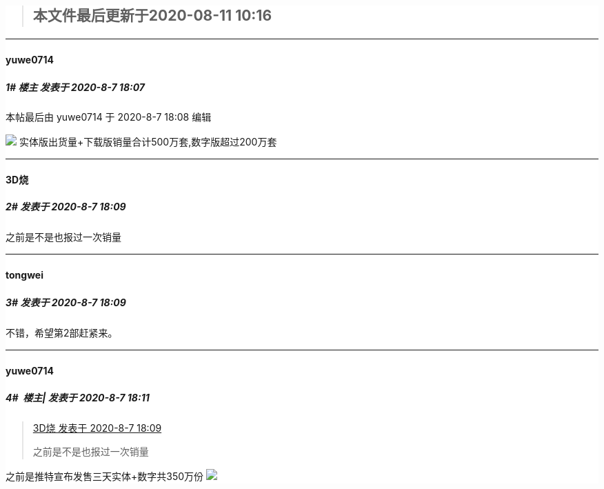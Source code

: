 > ## **本文件最后更新于2020-08-11 10:16** 



*****

####  yuwe0714  
##### 1#       楼主       发表于 2020-8-7 18:07



 本帖最后由 yuwe0714 于 2020-8-7 18:08 编辑 

<img src="https://ww3.sinaimg.cn/bmiddle/9d0d09ably1ghiemrzhm6j21hc0u0kjl.jpg" referrerpolicy="no-referrer">
实体版出货量+下载版销量合计500万套,数字版超过200万套







*****

####  3D烧  
##### 2#       发表于 2020-8-7 18:09




之前是不是也报过一次销量







*****

####  tongwei  
##### 3#       发表于 2020-8-7 18:09




不错，希望第2部赶紧来。







*****

####  yuwe0714  
##### 4#         楼主| 发表于 2020-8-7 18:11



<blockquote><a href="httphttps://bbs.saraba1st.com/2b/forum.php?mod=redirect&amp;goto=findpost&amp;pid=48351403&amp;ptid=1953618" target="_blank">3D烧 发表于 2020-8-7 18:09</a>

之前是不是也报过一次销量</blockquote>
之前是推特宣布发售三天实体+数字共350万份
<img src="https://img.saraba1st.com/forum/202004/21/215631vj1sjzbt71844jzz.jpg" referrerpolicy="no-referrer">
